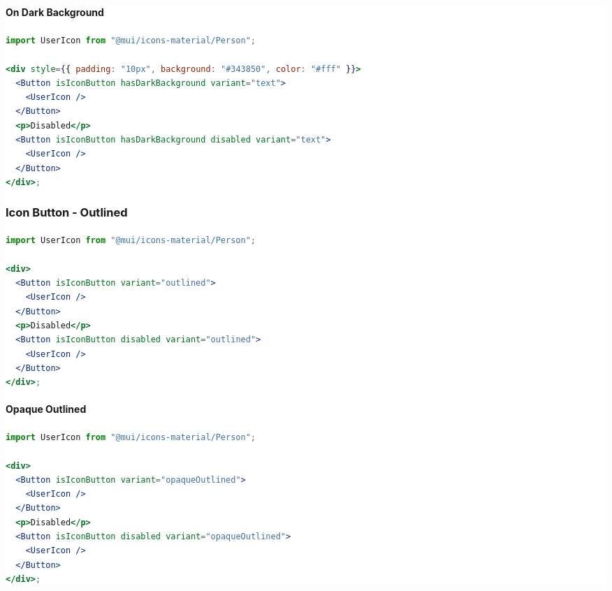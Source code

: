 #### On Dark Background

```jsx
import UserIcon from "@mui/icons-material/Person";

<div style={{ padding: "10px", background: "#343850", color: "#fff" }}>
  <Button isIconButton hasDarkBackground variant="text">
    <UserIcon />
  </Button>
  <p>Disabled</p>
  <Button isIconButton hasDarkBackground disabled variant="text">
    <UserIcon />
  </Button>
</div>;
```

### Icon Button - Outlined

```jsx
import UserIcon from "@mui/icons-material/Person";

<div>
  <Button isIconButton variant="outlined">
    <UserIcon />
  </Button>
  <p>Disabled</p>
  <Button isIconButton disabled variant="outlined">
    <UserIcon />
  </Button>
</div>;
```

#### Opaque Outlined

```jsx
import UserIcon from "@mui/icons-material/Person";

<div>
  <Button isIconButton variant="opaqueOutlined">
    <UserIcon />
  </Button>
  <p>Disabled</p>
  <Button isIconButton disabled variant="opaqueOutlined">
    <UserIcon />
  </Button>
</div>;
```
